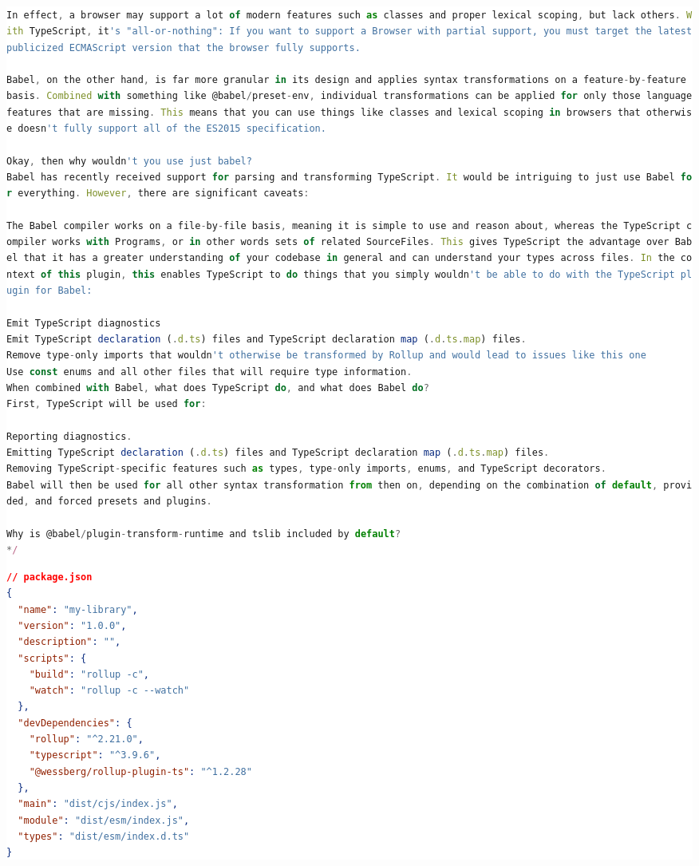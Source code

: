 ```js
In effect, a browser may support a lot of modern features such as classes and proper lexical scoping, but lack others. With TypeScript, it's "all-or-nothing": If you want to support a Browser with partial support, you must target the latest publicized ECMAScript version that the browser fully supports.

Babel, on the other hand, is far more granular in its design and applies syntax transformations on a feature-by-feature basis. Combined with something like @babel/preset-env, individual transformations can be applied for only those language features that are missing. This means that you can use things like classes and lexical scoping in browsers that otherwise doesn't fully support all of the ES2015 specification.

Okay, then why wouldn't you use just babel?
Babel has recently received support for parsing and transforming TypeScript. It would be intriguing to just use Babel for everything. However, there are significant caveats:

The Babel compiler works on a file-by-file basis, meaning it is simple to use and reason about, whereas the TypeScript compiler works with Programs, or in other words sets of related SourceFiles. This gives TypeScript the advantage over Babel that it has a greater understanding of your codebase in general and can understand your types across files. In the context of this plugin, this enables TypeScript to do things that you simply wouldn't be able to do with the TypeScript plugin for Babel:

Emit TypeScript diagnostics
Emit TypeScript declaration (.d.ts) files and TypeScript declaration map (.d.ts.map) files.
Remove type-only imports that wouldn't otherwise be transformed by Rollup and would lead to issues like this one
Use const enums and all other files that will require type information.
When combined with Babel, what does TypeScript do, and what does Babel do?
First, TypeScript will be used for:

Reporting diagnostics.
Emitting TypeScript declaration (.d.ts) files and TypeScript declaration map (.d.ts.map) files.
Removing TypeScript-specific features such as types, type-only imports, enums, and TypeScript decorators.
Babel will then be used for all other syntax transformation from then on, depending on the combination of default, provided, and forced presets and plugins.

Why is @babel/plugin-transform-runtime and tslib included by default?
*/
```



```json
// package.json
{
  "name": "my-library",
  "version": "1.0.0",
  "description": "",
  "scripts": {
    "build": "rollup -c",
    "watch": "rollup -c --watch"
  },
  "devDependencies": {
    "rollup": "^2.21.0",
    "typescript": "^3.9.6",
    "@wessberg/rollup-plugin-ts": "^1.2.28"
  },
  "main": "dist/cjs/index.js",
  "module": "dist/esm/index.js",
  "types": "dist/esm/index.d.ts"
}
```
